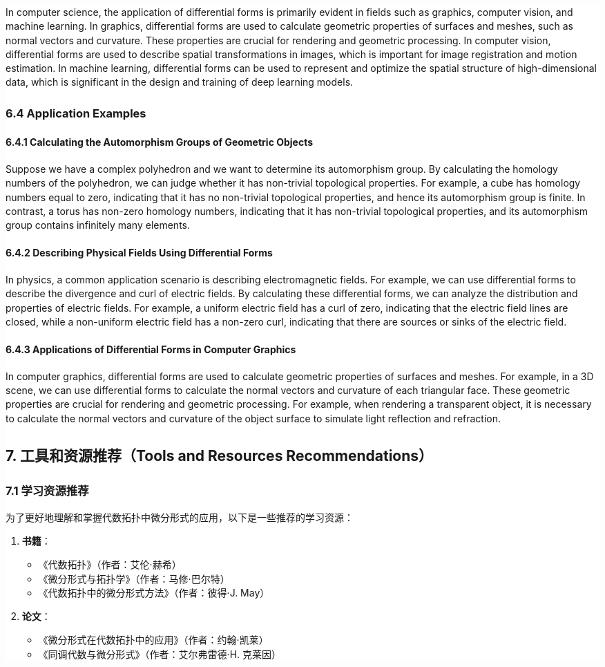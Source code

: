 In computer science, the application of differential forms is primarily evident in fields such as graphics, computer vision, and machine learning. In graphics, differential forms are used to calculate geometric properties of surfaces and meshes, such as normal vectors and curvature. These properties are crucial for rendering and geometric processing. In computer vision, differential forms are used to describe spatial transformations in images, which is important for image registration and motion estimation. In machine learning, differential forms can be used to represent and optimize the spatial structure of high-dimensional data, which is significant in the design and training of deep learning models.

### 6.4 Application Examples

#### 6.4.1 Calculating the Automorphism Groups of Geometric Objects

Suppose we have a complex polyhedron and we want to determine its automorphism group. By calculating the homology numbers of the polyhedron, we can judge whether it has non-trivial topological properties. For example, a cube has homology numbers equal to zero, indicating that it has no non-trivial topological properties, and hence its automorphism group is finite. In contrast, a torus has non-zero homology numbers, indicating that it has non-trivial topological properties, and its automorphism group contains infinitely many elements.

#### 6.4.2 Describing Physical Fields Using Differential Forms

In physics, a common application scenario is describing electromagnetic fields. For example, we can use differential forms to describe the divergence and curl of electric fields. By calculating these differential forms, we can analyze the distribution and properties of electric fields. For example, a uniform electric field has a curl of zero, indicating that the electric field lines are closed, while a non-uniform electric field has a non-zero curl, indicating that there are sources or sinks of the electric field.

#### 6.4.3 Applications of Differential Forms in Computer Graphics

In computer graphics, differential forms are used to calculate geometric properties of surfaces and meshes. For example, in a 3D scene, we can use differential forms to calculate the normal vectors and curvature of each triangular face. These geometric properties are crucial for rendering and geometric processing. For example, when rendering a transparent object, it is necessary to calculate the normal vectors and curvature of the object surface to simulate light reflection and refraction.  

## 7. 工具和资源推荐（Tools and Resources Recommendations）

### 7.1 学习资源推荐

为了更好地理解和掌握代数拓扑中微分形式的应用，以下是一些推荐的学习资源：

1. **书籍**：
   - 《代数拓扑》（作者：艾伦·赫希）
   - 《微分形式与拓扑学》（作者：马修·巴尔特）
   - 《代数拓扑中的微分形式方法》（作者：彼得·J. May）

2. **论文**：
   - 《微分形式在代数拓扑中的应用》（作者：约翰·凯莱）
   - 《同调代数与微分形式》（作者：艾尔弗雷德·H. 克莱因）
